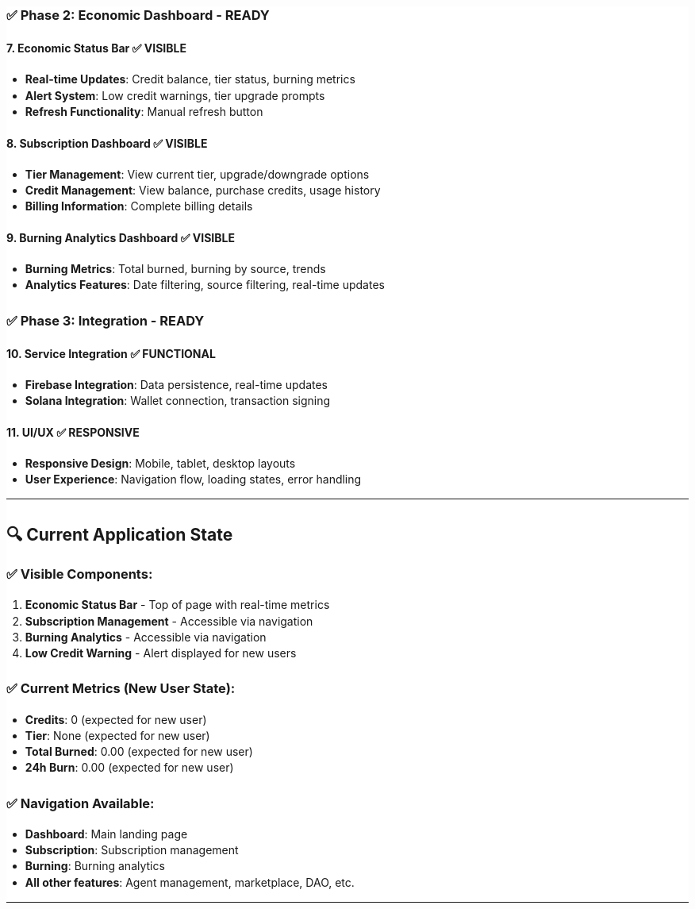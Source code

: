 ### **✅ Phase 2: Economic Dashboard - READY**

#### **7. Economic Status Bar** ✅ **VISIBLE**
- **Real-time Updates**: Credit balance, tier status, burning metrics
- **Alert System**: Low credit warnings, tier upgrade prompts
- **Refresh Functionality**: Manual refresh button

#### **8. Subscription Dashboard** ✅ **VISIBLE**
- **Tier Management**: View current tier, upgrade/downgrade options
- **Credit Management**: View balance, purchase credits, usage history
- **Billing Information**: Complete billing details

#### **9. Burning Analytics Dashboard** ✅ **VISIBLE**
- **Burning Metrics**: Total burned, burning by source, trends
- **Analytics Features**: Date filtering, source filtering, real-time updates

### **✅ Phase 3: Integration - READY**

#### **10. Service Integration** ✅ **FUNCTIONAL**
- **Firebase Integration**: Data persistence, real-time updates
- **Solana Integration**: Wallet connection, transaction signing

#### **11. UI/UX** ✅ **RESPONSIVE**
- **Responsive Design**: Mobile, tablet, desktop layouts
- **User Experience**: Navigation flow, loading states, error handling

---

## **🔍 Current Application State**

### **✅ Visible Components:**
1. **Economic Status Bar** - Top of page with real-time metrics
2. **Subscription Management** - Accessible via navigation
3. **Burning Analytics** - Accessible via navigation
4. **Low Credit Warning** - Alert displayed for new users

### **✅ Current Metrics (New User State):**
- **Credits**: 0 (expected for new user)
- **Tier**: None (expected for new user)
- **Total Burned**: 0.00 (expected for new user)
- **24h Burn**: 0.00 (expected for new user)

### **✅ Navigation Available:**
- **Dashboard**: Main landing page
- **Subscription**: Subscription management
- **Burning**: Burning analytics
- **All other features**: Agent management, marketplace, DAO, etc.

---

